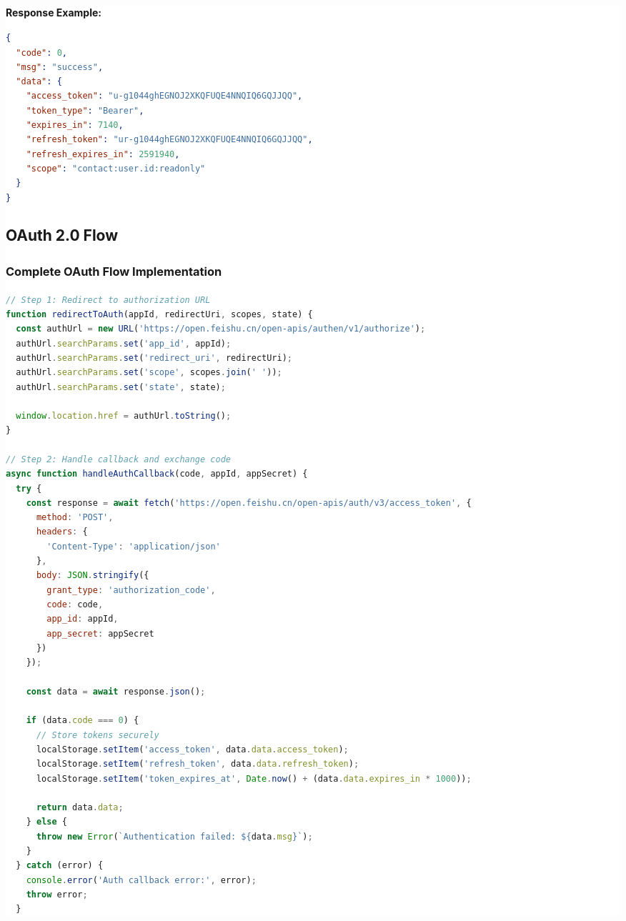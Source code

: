 **Response Example:**
```json
{
  "code": 0,
  "msg": "success",
  "data": {
    "access_token": "u-g1044ghEGNOJ2XKQFUQE4NNQIQ6GQJJQQ",
    "token_type": "Bearer",
    "expires_in": 7140,
    "refresh_token": "ur-g1044ghEGNOJ2XKQFUQE4NNQIQ6GQJJQQ",
    "refresh_expires_in": 2591940,
    "scope": "contact:user.id:readonly"
  }
}
```

## OAuth 2.0 Flow

### Complete OAuth Flow Implementation

```javascript
// Step 1: Redirect to authorization URL
function redirectToAuth(appId, redirectUri, scopes, state) {
  const authUrl = new URL('https://open.feishu.cn/open-apis/authen/v1/authorize');
  authUrl.searchParams.set('app_id', appId);
  authUrl.searchParams.set('redirect_uri', redirectUri);
  authUrl.searchParams.set('scope', scopes.join(' '));
  authUrl.searchParams.set('state', state);
  
  window.location.href = authUrl.toString();
}

// Step 2: Handle callback and exchange code
async function handleAuthCallback(code, appId, appSecret) {
  try {
    const response = await fetch('https://open.feishu.cn/open-apis/auth/v3/access_token', {
      method: 'POST',
      headers: {
        'Content-Type': 'application/json'
      },
      body: JSON.stringify({
        grant_type: 'authorization_code',
        code: code,
        app_id: appId,
        app_secret: appSecret
      })
    });
    
    const data = await response.json();
    
    if (data.code === 0) {
      // Store tokens securely
      localStorage.setItem('access_token', data.data.access_token);
      localStorage.setItem('refresh_token', data.data.refresh_token);
      localStorage.setItem('token_expires_at', Date.now() + (data.data.expires_in * 1000));
      
      return data.data;
    } else {
      throw new Error(`Authentication failed: ${data.msg}`);
    }
  } catch (error) {
    console.error('Auth callback error:', error);
    throw error;
  }
```